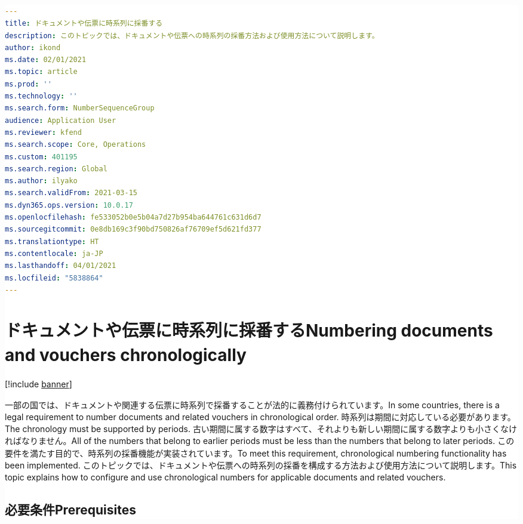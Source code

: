 ```yaml
---
title: ドキュメントや伝票に時系列に採番する
description: このトピックでは、ドキュメントや伝票への時系列の採番方法および使用方法について説明します。
author: ikond
ms.date: 02/01/2021
ms.topic: article
ms.prod: ''
ms.technology: ''
ms.search.form: NumberSequenceGroup
audience: Application User
ms.reviewer: kfend
ms.search.scope: Core, Operations
ms.custom: 401195
ms.search.region: Global
ms.author: ilyako
ms.search.validFrom: 2021-03-15
ms.dyn365.ops.version: 10.0.17
ms.openlocfilehash: fe533052b0e5b04a7d27b954ba644761c631d6d7
ms.sourcegitcommit: 0e8db169c3f90bd750826af76709ef5d621fd377
ms.translationtype: HT
ms.contentlocale: ja-JP
ms.lasthandoff: 04/01/2021
ms.locfileid: "5838864"
---
```

# <a name="numbering-documents-and-vouchers-chronologically"></a><span data-ttu-id="eaa33-103">ドキュメントや伝票に時系列に採番する</span><span class="sxs-lookup"><span data-stu-id="eaa33-103">Numbering documents and vouchers chronologically</span></span>

[!include [banner](../includes/banner.md)]


<span data-ttu-id="eaa33-104">一部の国では、ドキュメントや関連する伝票に時系列で採番することが法的に義務付けられています。</span><span class="sxs-lookup"><span data-stu-id="eaa33-104">In some countries, there is a legal requirement to number documents and related vouchers in chronological order.</span></span> <span data-ttu-id="eaa33-105">時系列は期間に対応している必要があります。</span><span class="sxs-lookup"><span data-stu-id="eaa33-105">The chronology must be supported by periods.</span></span> <span data-ttu-id="eaa33-106">古い期間に属する数字はすべて、それよりも新しい期間に属する数字よりも小さくなければなりません。</span><span class="sxs-lookup"><span data-stu-id="eaa33-106">All of the numbers that belong to earlier periods must be less than the numbers that belong to later periods.</span></span> <span data-ttu-id="eaa33-107">この要件を満たす目的で、時系列の採番機能が実装されています。</span><span class="sxs-lookup"><span data-stu-id="eaa33-107">To meet this requirement, chronological numbering functionality has been implemented.</span></span> <span data-ttu-id="eaa33-108">このトピックでは、ドキュメントや伝票への時系列の採番を構成する方法および使用方法について説明します。</span><span class="sxs-lookup"><span data-stu-id="eaa33-108">This topic explains how to configure and use chronological numbers for applicable documents and related vouchers.</span></span>

## <a name="prerequisites"></a><span data-ttu-id="eaa33-109">必要条件</span><span class="sxs-lookup"><span data-stu-id="eaa33-109">Prerequisites</span></span>
